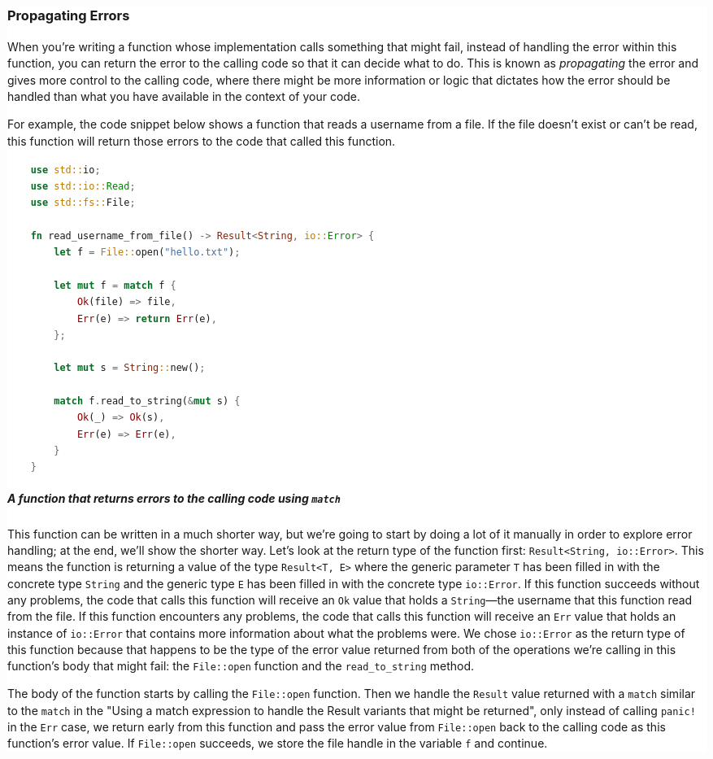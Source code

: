 ### Propagating Errors

When you’re writing a function whose implementation calls something that might fail, instead of handling the error within this function, you can return the error to the calling code so that it can decide what to do. This is known as _propagating_ the error and gives more control to the calling code, where there might be more information or logic that dictates how the error should be handled than what you have available in the context of your code.

For example, the code snippet below shows a function that reads a username from a file. If the file doesn’t exist or can’t be read, this function will return those errors to the code that called this function.

```rust
    use std::io;
    use std::io::Read;
    use std::fs::File;

    fn read_username_from_file() -> Result<String, io::Error> {
        let f = File::open("hello.txt");

        let mut f = match f {
            Ok(file) => file,
            Err(e) => return Err(e),
        };

        let mut s = String::new();

        match f.read_to_string(&mut s) {
            Ok(_) => Ok(s),
            Err(e) => Err(e),
        }
    }
```

##### A function that returns errors to the calling code using `match`

This function can be written in a much shorter way, but we’re going to start by doing a lot of it manually in order to explore error handling; at the end, we’ll show the shorter way. Let’s look at the return type of the function first: `Result<String, io::Error>`. This means the function is returning a value of the type `Result<T, E>` where the generic parameter `T` has been filled in with the concrete type `String` and the generic type `E` has been filled in with the concrete type `io::Error`. If this function succeeds without any problems, the code that calls this function will receive an `Ok` value that holds a `String`—the username that this function read from the file. If this function encounters any problems, the code that calls this function will receive an `Err` value that holds an instance of `io::Error` that contains more information about what the problems were. We chose `io::Error` as the return type of this function because that happens to be the type of the error value returned from both of the operations we’re calling in this function’s body that might fail: the `File::open` function and the `read_to_string` method.

The body of the function starts by calling the `File::open` function. Then we handle the `Result` value returned with a `match` similar to the `match` in the "Using a match expression to handle the Result variants that might be returned", only instead of calling `panic!` in the `Err` case, we return early from this function and pass the error value from `File::open` back to the calling code as this function’s error value. If `File::open` succeeds, we store the file handle in the variable `f` and continue.
